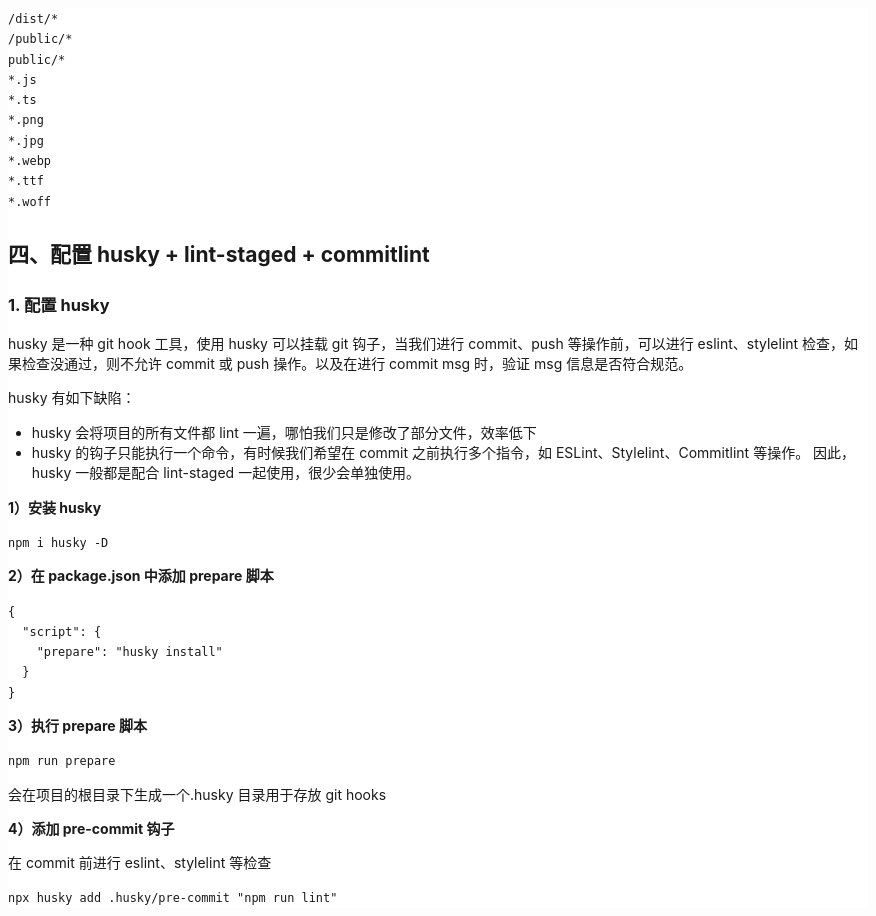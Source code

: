 ```
/dist/*
/public/*
public/*
*.js
*.ts
*.png
*.jpg
*.webp
*.ttf
*.woff
```

## 四、配置 husky + lint-staged + commitlint

### 1. 配置 husky

husky 是一种 git hook 工具，使用 husky 可以挂载 git 钩子，当我们进行 commit、push 等操作前，可以进行 eslint、stylelint 检查，如果检查没通过，则不允许 commit 或 push 操作。以及在进行 commit msg 时，验证 msg 信息是否符合规范。

husky 有如下缺陷：

- husky 会将项目的所有文件都 lint 一遍，哪怕我们只是修改了部分文件，效率低下
- husky 的钩子只能执行一个命令，有时候我们希望在 commit 之前执行多个指令，如 ESLint、Stylelint、Commitlint 等操作。
  因此，husky 一般都是配合 lint-staged 一起使用，很少会单独使用。

**1）安装 husky**

```
npm i husky -D
```

**2）在 package.json 中添加 prepare 脚本**

```
{
  "script": {
    "prepare": "husky install"
  }
}
```

**3）执行 prepare 脚本**

```
npm run prepare
```

会在项目的根目录下生成一个.husky 目录用于存放 git hooks

**4）添加 pre-commit 钩子**

在 commit 前进行 eslint、stylelint 等检查

```
npx husky add .husky/pre-commit "npm run lint"
```
